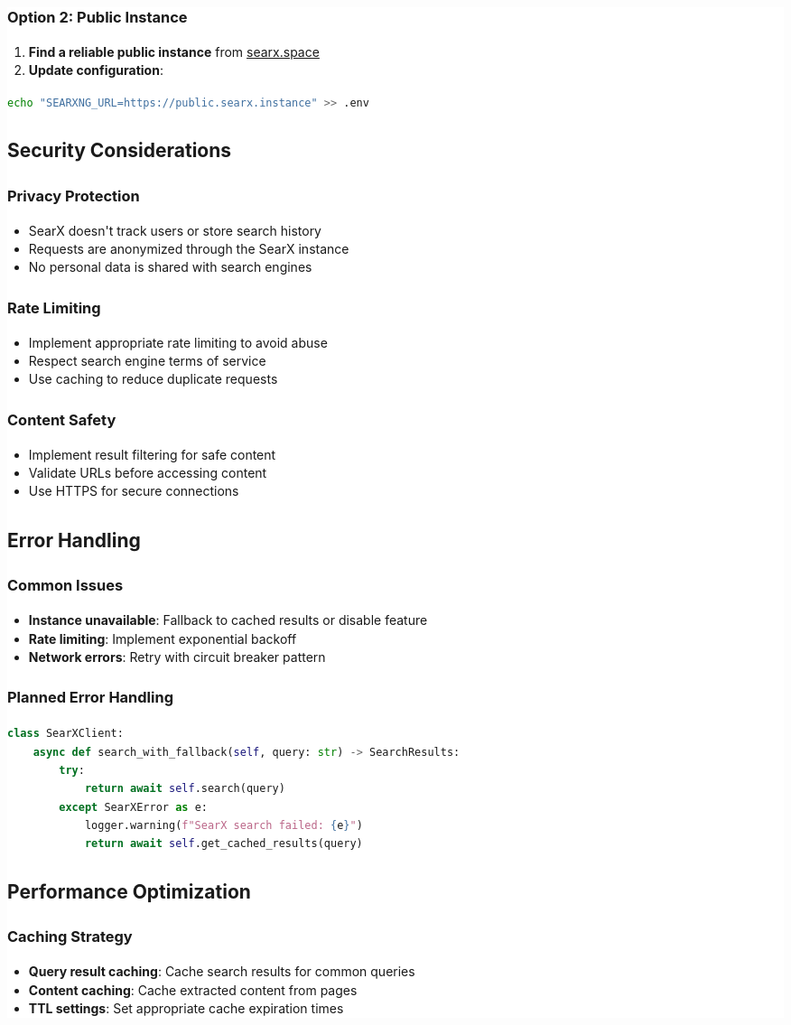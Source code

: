 ### Option 2: Public Instance

1. **Find a reliable public instance** from [searx.space](https://searx.space)
2. **Update configuration**:
```bash
echo "SEARXNG_URL=https://public.searx.instance" >> .env
```

## Security Considerations

### Privacy Protection
- SearX doesn't track users or store search history
- Requests are anonymized through the SearX instance
- No personal data is shared with search engines

### Rate Limiting
- Implement appropriate rate limiting to avoid abuse
- Respect search engine terms of service
- Use caching to reduce duplicate requests

### Content Safety
- Implement result filtering for safe content
- Validate URLs before accessing content
- Use HTTPS for secure connections

## Error Handling

### Common Issues
- **Instance unavailable**: Fallback to cached results or disable feature
- **Rate limiting**: Implement exponential backoff
- **Network errors**: Retry with circuit breaker pattern

### Planned Error Handling
```python
class SearXClient:
    async def search_with_fallback(self, query: str) -> SearchResults:
        try:
            return await self.search(query)
        except SearXError as e:
            logger.warning(f"SearX search failed: {e}")
            return await self.get_cached_results(query)
```

## Performance Optimization

### Caching Strategy
- **Query result caching**: Cache search results for common queries
- **Content caching**: Cache extracted content from pages
- **TTL settings**: Set appropriate cache expiration times
